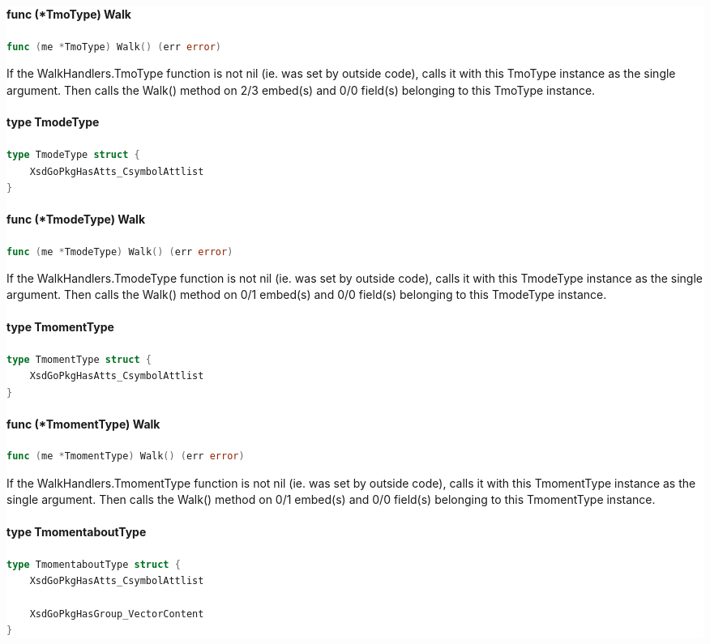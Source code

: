 
#### func (*TmoType) Walk

```go
func (me *TmoType) Walk() (err error)
```
If the WalkHandlers.TmoType function is not nil (ie. was set by outside code),
calls it with this TmoType instance as the single argument. Then calls the
Walk() method on 2/3 embed(s) and 0/0 field(s) belonging to this TmoType
instance.

#### type TmodeType

```go
type TmodeType struct {
	XsdGoPkgHasAtts_CsymbolAttlist
}
```


#### func (*TmodeType) Walk

```go
func (me *TmodeType) Walk() (err error)
```
If the WalkHandlers.TmodeType function is not nil (ie. was set by outside code),
calls it with this TmodeType instance as the single argument. Then calls the
Walk() method on 0/1 embed(s) and 0/0 field(s) belonging to this TmodeType
instance.

#### type TmomentType

```go
type TmomentType struct {
	XsdGoPkgHasAtts_CsymbolAttlist
}
```


#### func (*TmomentType) Walk

```go
func (me *TmomentType) Walk() (err error)
```
If the WalkHandlers.TmomentType function is not nil (ie. was set by outside
code), calls it with this TmomentType instance as the single argument. Then
calls the Walk() method on 0/1 embed(s) and 0/0 field(s) belonging to this
TmomentType instance.

#### type TmomentaboutType

```go
type TmomentaboutType struct {
	XsdGoPkgHasAtts_CsymbolAttlist

	XsdGoPkgHasGroup_VectorContent
}
```
